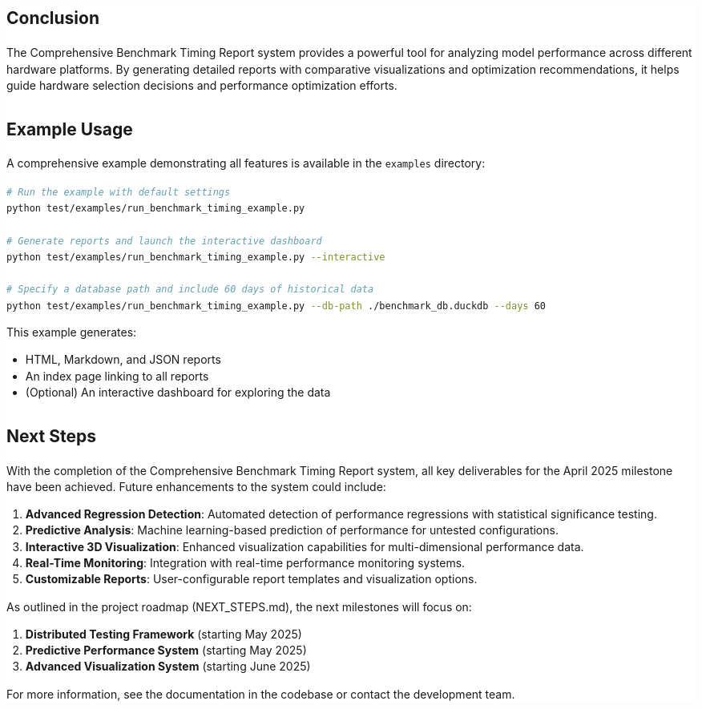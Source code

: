## Conclusion

The Comprehensive Benchmark Timing Report system provides a powerful tool for analyzing model performance across different hardware platforms. By generating detailed reports with comparative visualizations and optimization recommendations, it helps guide hardware selection decisions and performance optimization efforts.

## Example Usage

A comprehensive example demonstrating all features is available in the `examples` directory:

```bash
# Run the example with default settings
python test/examples/run_benchmark_timing_example.py

# Generate reports and launch the interactive dashboard
python test/examples/run_benchmark_timing_example.py --interactive

# Specify a database path and include 60 days of historical data
python test/examples/run_benchmark_timing_example.py --db-path ./benchmark_db.duckdb --days 60
```

This example generates:
- HTML, Markdown, and JSON reports
- An index page linking to all reports
- (Optional) An interactive dashboard for exploring the data

## Next Steps

With the completion of the Comprehensive Benchmark Timing Report system, all key deliverables for the April 2025 milestone have been achieved. Future enhancements to the system could include:

1. **Advanced Regression Detection**: Automated detection of performance regressions with statistical significance testing.
2. **Predictive Analysis**: Machine learning-based prediction of performance for untested configurations.
3. **Interactive 3D Visualization**: Enhanced visualization capabilities for multi-dimensional performance data.
4. **Real-Time Monitoring**: Integration with real-time performance monitoring systems.
5. **Customizable Reports**: User-configurable report templates and visualization options.

As outlined in the project roadmap (NEXT_STEPS.md), the next milestones will focus on:
1. **Distributed Testing Framework** (starting May 2025)
2. **Predictive Performance System** (starting May 2025)
3. **Advanced Visualization System** (starting June 2025)

For more information, see the documentation in the codebase or contact the development team.